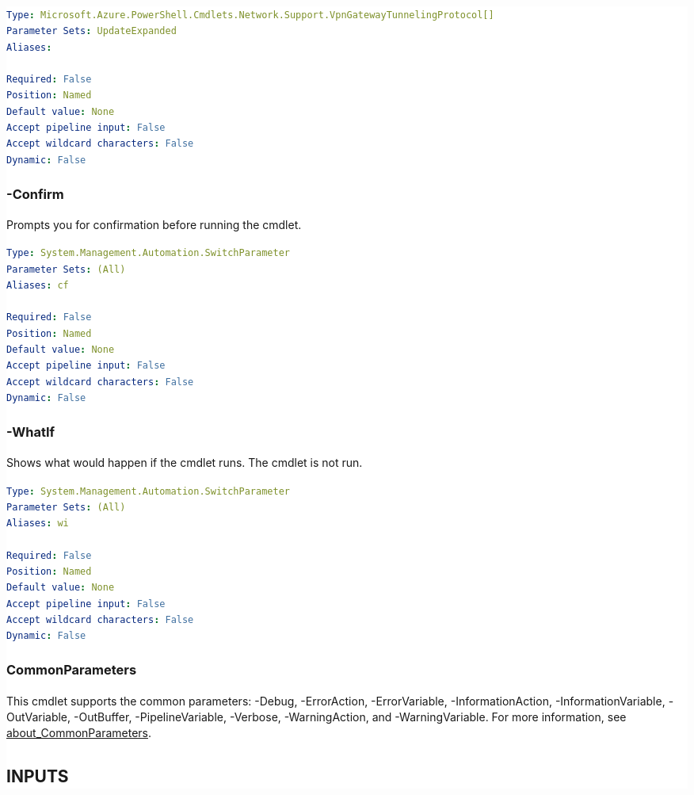 ```yaml
Type: Microsoft.Azure.PowerShell.Cmdlets.Network.Support.VpnGatewayTunnelingProtocol[]
Parameter Sets: UpdateExpanded
Aliases:

Required: False
Position: Named
Default value: None
Accept pipeline input: False
Accept wildcard characters: False
Dynamic: False
```

### -Confirm
Prompts you for confirmation before running the cmdlet.

```yaml
Type: System.Management.Automation.SwitchParameter
Parameter Sets: (All)
Aliases: cf

Required: False
Position: Named
Default value: None
Accept pipeline input: False
Accept wildcard characters: False
Dynamic: False
```

### -WhatIf
Shows what would happen if the cmdlet runs.
The cmdlet is not run.

```yaml
Type: System.Management.Automation.SwitchParameter
Parameter Sets: (All)
Aliases: wi

Required: False
Position: Named
Default value: None
Accept pipeline input: False
Accept wildcard characters: False
Dynamic: False
```

### CommonParameters
This cmdlet supports the common parameters: -Debug, -ErrorAction, -ErrorVariable, -InformationAction, -InformationVariable, -OutVariable, -OutBuffer, -PipelineVariable, -Verbose, -WarningAction, and -WarningVariable. For more information, see [about_CommonParameters](http://go.microsoft.com/fwlink/?LinkID=113216).

## INPUTS
